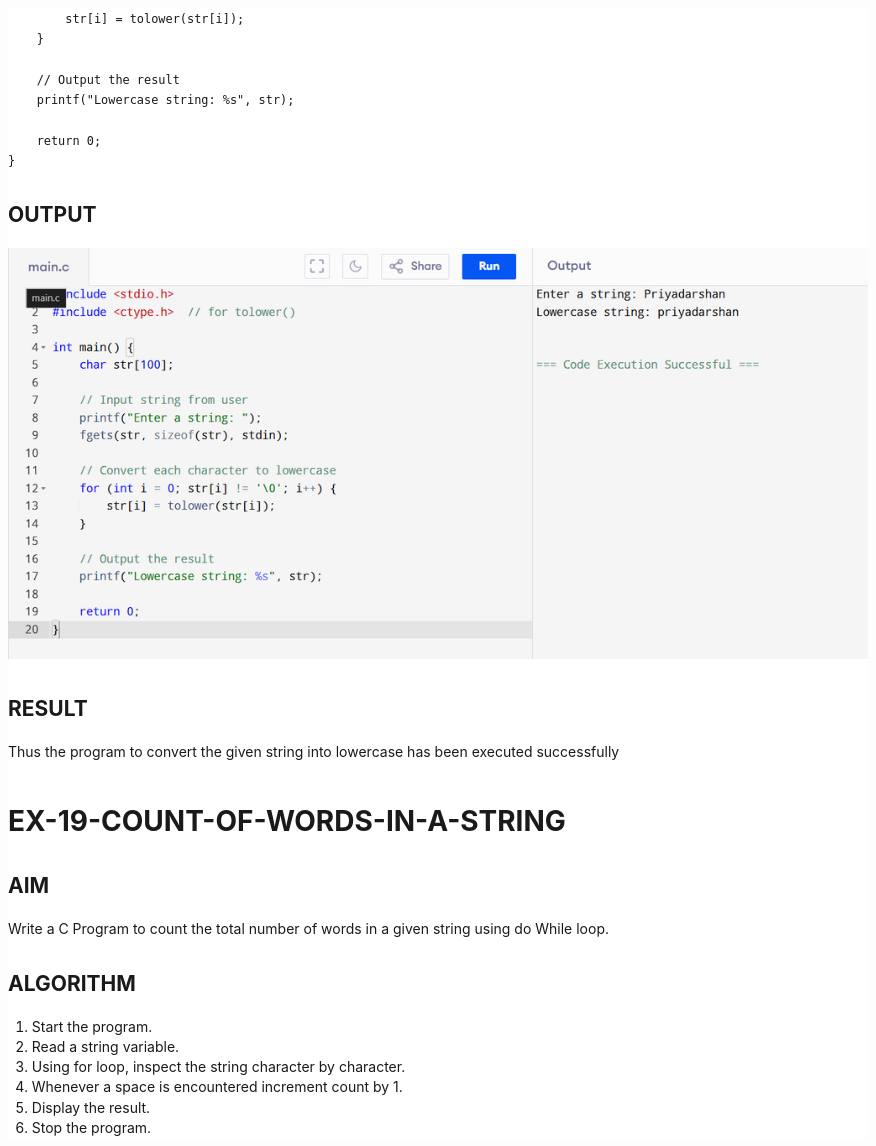 ```
        str[i] = tolower(str[i]);
    }

    // Output the result
    printf("Lowercase string: %s", str);

    return 0;
}
```
## OUTPUT

![alt text](<Screenshot 2025-10-22 160402.png>)


## RESULT
Thus the program to convert the given string into lowercase has been executed successfully
 
 


# EX-19-COUNT-OF-WORDS-IN-A-STRING
## AIM
Write a C Program to count the total number of words in a given string using do While loop.

## ALGORITHM
1.	Start the program.
2.	Read a string variable.
3.	Using for loop, inspect the string character by character.
4.	Whenever a space is encountered increment count by 1.
5.	Display the result.
6.	Stop the program.
